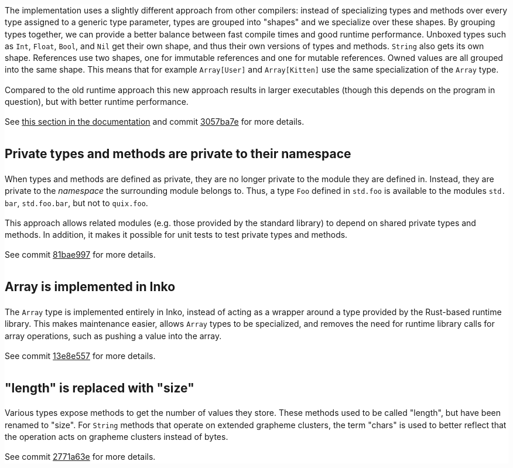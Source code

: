 The implementation uses a slightly different approach from other compilers:
instead of specializing types and methods over every type assigned to a generic
type parameter, types are grouped into "shapes" and we specialize over these
shapes. By grouping types together, we can provide a better balance between fast
compile times and good runtime performance. Unboxed types such as `Int`,
`Float`, `Bool`, and `Nil` get their own shape, and thus their own versions of
types and methods. `String` also gets its own shape. References use two shapes,
one for immutable references and one for mutable references. Owned values are
all grouped into the same shape. This means that for example `Array[User]` and
`Array[Kitten]` use the same specialization of the `Array` type.

Compared to the old runtime approach this new approach results in larger
executables (though this depends on the program in question), but with better
runtime performance.

See [this section in the
documentation](https://docs.inko-lang.org/manual/v0.13.1/internals/compiler/#generics)
and commit [3057ba7e](https://github.com/inko-lang/inko/commit/3057ba7e) for
more details.

## Private types and methods are private to their namespace

When types and methods are defined as private, they are no longer private to the
module they are defined in. Instead, they are private to the _namespace_ the
surrounding module belongs to. Thus, a type `Foo` defined in `std.foo` is
available to the modules `std.bar`, `std.foo.bar`, but not to `quix.foo`.

This approach allows related modules (e.g. those provided by the standard
library) to depend on shared private types and methods. In addition, it makes it
possible for unit tests to test private types and methods.

See commit [81bae997](https://github.com/inko-lang/inko/commit/81bae997) for
more details.

## Array is implemented in Inko

The `Array` type is implemented entirely in Inko, instead of acting as a wrapper
around a type provided by the Rust-based runtime library. This makes maintenance
easier, allows `Array` types to be specialized, and removes the need for runtime
library calls for array operations, such as pushing a value into the array.

See commit [13e8e557](https://github.com/inko-lang/inko/commit/13e8e557) for
more details.

## "length" is replaced with "size"

Various types expose methods to get the number of values they store. These
methods used to be called "length", but have been renamed to "size". For
`String` methods that operate on extended grapheme clusters, the term "chars" is
used to better reflect that the operation acts on grapheme clusters instead of
bytes.

See commit [2771a63e](https://github.com/inko-lang/inko/commit/2771a63e) for
more details.


[nlnet]: https://nlnet.nl/
[nlnet-announcement]: /news/inko-0-12-0-released/#inko-receives-funding-from-nlnet
